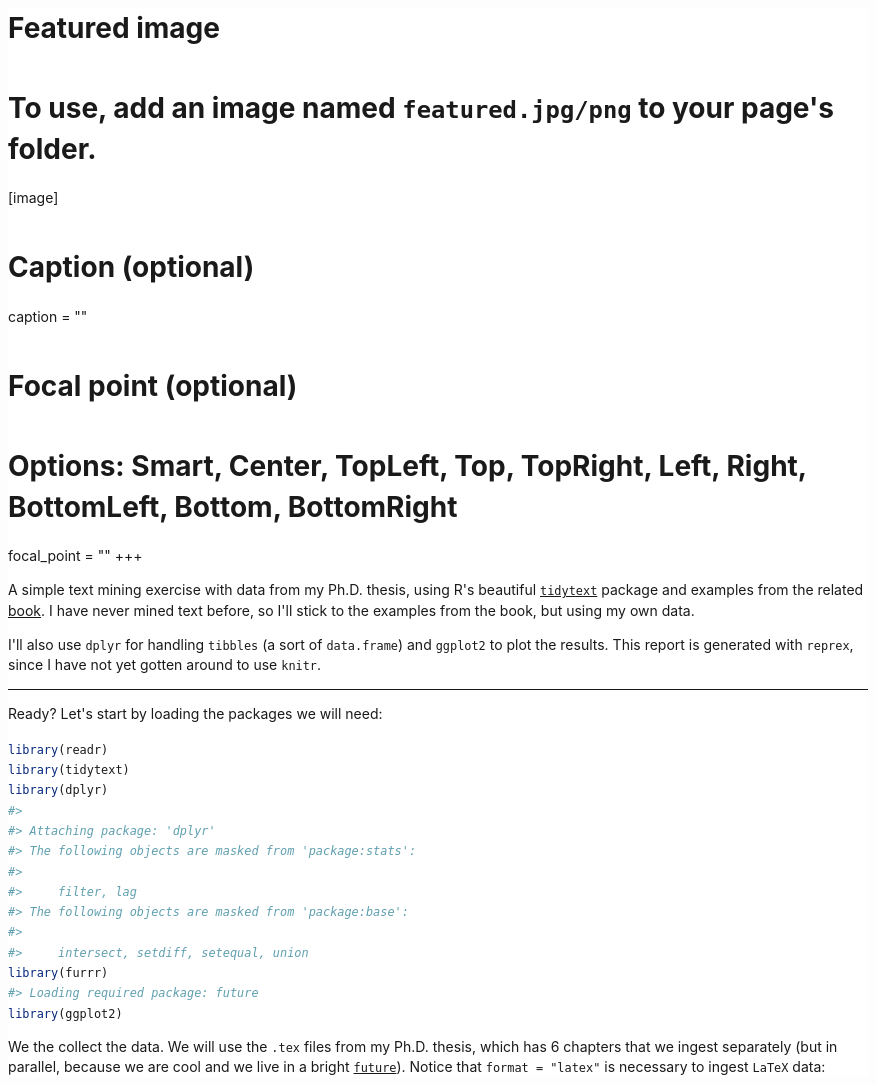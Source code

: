 # Featured image
# To use, add an image named `featured.jpg/png` to your page's folder. 
[image]
  # Caption (optional)
  caption = ""

  # Focal point (optional)
  # Options: Smart, Center, TopLeft, Top, TopRight, Left, Right, BottomLeft, Bottom, BottomRight
  focal_point = ""
+++

A simple text mining exercise with data from my Ph.D. thesis, using R's beautiful [`tidytext`](https://github.com/juliasilge/tidytext) package and examples from the related [book](https://www.tidytextmining.com/). I have never mined text before, so I'll stick to the examples from the book, but using my own data. 

I'll also use `dplyr` for handling `tibbles` (a sort of `data.frame`) and `ggplot2` to plot the results. This report is generated with `reprex`, since I have not yet gotten around to use `knitr`.

---

Ready? Let's start by loading the packages we will need:

``` r
library(readr)
library(tidytext)
library(dplyr)
#> 
#> Attaching package: 'dplyr'
#> The following objects are masked from 'package:stats':
#> 
#>     filter, lag
#> The following objects are masked from 'package:base':
#> 
#>     intersect, setdiff, setequal, union
library(furrr)
#> Loading required package: future
library(ggplot2)
```

We the collect the data. We will use the `.tex` files from my Ph.D. thesis, which has 6 chapters that we ingest separately (but in parallel, because we are cool and we live in a bright [`future`](https://github.com/HenrikBengtsson/future)).
Notice that `format = "latex"` is necessary to ingest `LaTeX` data:
